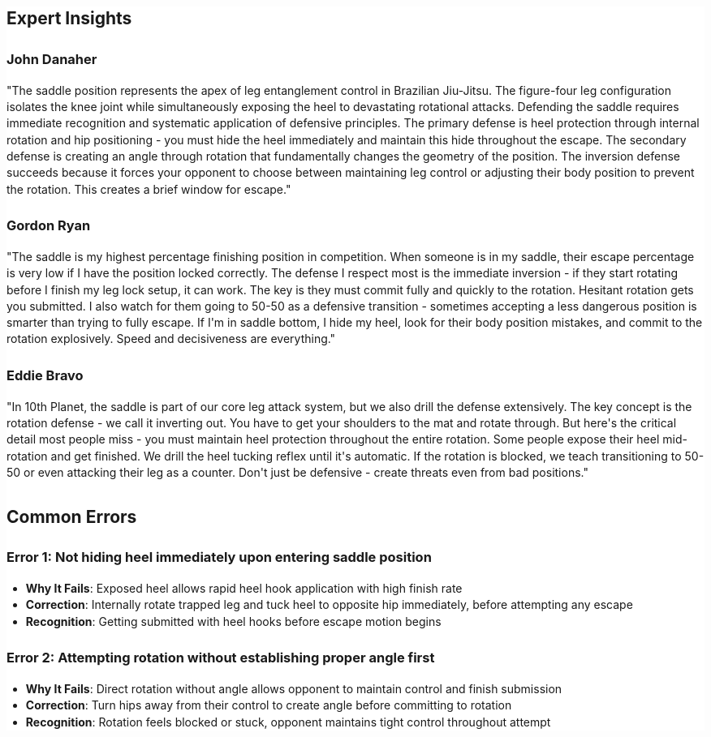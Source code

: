 ## Expert Insights

### John Danaher
"The saddle position represents the apex of leg entanglement control in Brazilian Jiu-Jitsu. The figure-four leg configuration isolates the knee joint while simultaneously exposing the heel to devastating rotational attacks. Defending the saddle requires immediate recognition and systematic application of defensive principles. The primary defense is heel protection through internal rotation and hip positioning - you must hide the heel immediately and maintain this hide throughout the escape. The secondary defense is creating an angle through rotation that fundamentally changes the geometry of the position. The inversion defense succeeds because it forces your opponent to choose between maintaining leg control or adjusting their body position to prevent the rotation. This creates a brief window for escape."

### Gordon Ryan
"The saddle is my highest percentage finishing position in competition. When someone is in my saddle, their escape percentage is very low if I have the position locked correctly. The defense I respect most is the immediate inversion - if they start rotating before I finish my leg lock setup, it can work. The key is they must commit fully and quickly to the rotation. Hesitant rotation gets you submitted. I also watch for them going to 50-50 as a defensive transition - sometimes accepting a less dangerous position is smarter than trying to fully escape. If I'm in saddle bottom, I hide my heel, look for their body position mistakes, and commit to the rotation explosively. Speed and decisiveness are everything."

### Eddie Bravo
"In 10th Planet, the saddle is part of our core leg attack system, but we also drill the defense extensively. The key concept is the rotation defense - we call it inverting out. You have to get your shoulders to the mat and rotate through. But here's the critical detail most people miss - you must maintain heel protection throughout the entire rotation. Some people expose their heel mid-rotation and get finished. We drill the heel tucking reflex until it's automatic. If the rotation is blocked, we teach transitioning to 50-50 or even attacking their leg as a counter. Don't just be defensive - create threats even from bad positions."

## Common Errors

### Error 1: Not hiding heel immediately upon entering saddle position
- **Why It Fails**: Exposed heel allows rapid heel hook application with high finish rate
- **Correction**: Internally rotate trapped leg and tuck heel to opposite hip immediately, before attempting any escape
- **Recognition**: Getting submitted with heel hooks before escape motion begins

### Error 2: Attempting rotation without establishing proper angle first
- **Why It Fails**: Direct rotation without angle allows opponent to maintain control and finish submission
- **Correction**: Turn hips away from their control to create angle before committing to rotation
- **Recognition**: Rotation feels blocked or stuck, opponent maintains tight control throughout attempt
